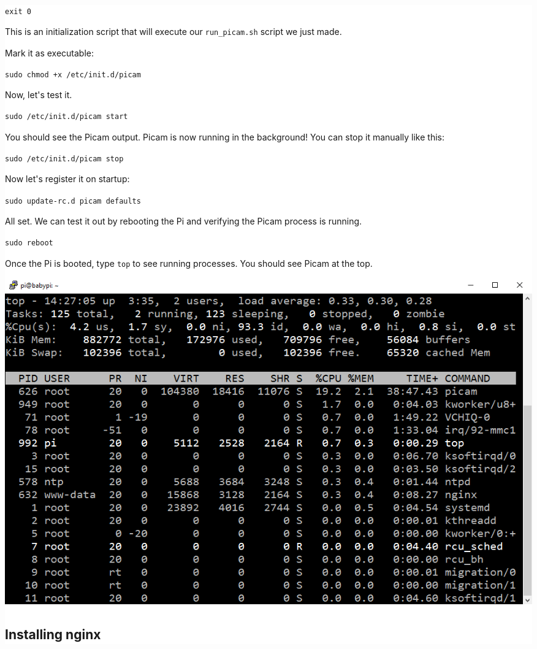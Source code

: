     exit 0


This is an initialization script that will execute our `run_picam.sh` script we just made. 

Mark it as executable:

    sudo chmod +x /etc/init.d/picam

Now, let's test it.

    sudo /etc/init.d/picam start
    
You should see the Picam output. Picam is now running in the background! You can stop it manually like this:

    sudo /etc/init.d/picam stop

Now let's register it on startup:

    sudo update-rc.d picam defaults

All set. We can test it out by rebooting the Pi and verifying the Picam process is running.

    sudo reboot
    
Once the Pi is booted, type `top` to see running processes. You should see Picam at the top.

![Linux top screenshot](images/raspberry-pi-3-baby-monitor/top.png)

## Installing nginx
